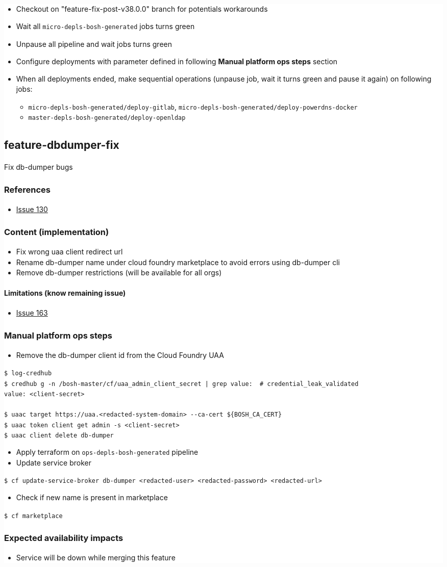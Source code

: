 - Checkout on "feature-fix-post-v38.0.0" branch for potentials workarounds
- Wait all `micro-depls-bosh-generated` jobs turns green
- Unpause all pipeline and wait jobs turns green

- Configure deployments with parameter defined in following **Manual platform ops steps** section

- When all deployments ended, make sequential operations (unpause job, wait it turns green and pause it again) on following jobs:
  - `micro-depls-bosh-generated/deploy-gitlab`, `micro-depls-bosh-generated/deploy-powerdns-docker`
  - `master-depls-bosh-generated/deploy-openldap`

## feature-dbdumper-fix
Fix db-dumper bugs

### References
- [Issue 130](https://github.com/orange-cloudfoundry/paas-templates/issues/130)

### Content (implementation)
- Fix wrong uaa client redirect url
- Rename db-dumper name under cloud foundry marketplace to avoid errors using db-dumper cli
- Remove db-dumper restrictions (will be available for all orgs)

#### Limitations (know remaining issue)
- [Issue 163](https://github.com/orange-cloudfoundry/paas-templates/issues/163)

### Manual platform ops steps
- Remove the db-dumper client id from the Cloud Foundry UAA

```
$ log-credhub
$ credhub g -n /bosh-master/cf/uaa_admin_client_secret | grep value:  # credential_leak_validated
value: <client-secret>

$ uaac target https://uaa.<redacted-system-domain> --ca-cert ${BOSH_CA_CERT}
$ uaac token client get admin -s <client-secret>
$ uaac client delete db-dumper
```

- Apply terraform on `ops-depls-bosh-generated` pipeline
- Update service broker

```
$ cf update-service-broker db-dumper <redacted-user> <redacted-password> <redacted-url>
```

- Check if new name is present in marketplace

```
$ cf marketplace
```

### Expected availability impacts
- Service will be down while merging this feature
